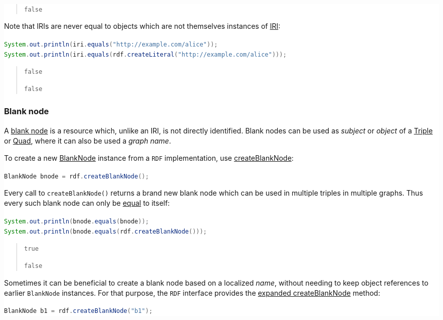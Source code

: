 > `false`

Note that IRIs are never equal to objects which are not themselves
instances of [IRI](apidocs/org/apache/commons/rdf/api/IRI.html):


```java
System.out.println(iri.equals("http://example.com/alice"));
System.out.println(iri.equals(rdf.createLiteral("http://example.com/alice")));
```
> `false`
>
> `false`


### Blank node

A [blank node](http://www.w3.org/TR/rdf11-concepts/#section-blank-nodes) is a
resource which, unlike an IRI, is not directly identified. Blank nodes can be
used as _subject_ or _object_ of a
[Triple](apidocs/org/apache/commons/rdf/api/Triple.html) or
[Quad](apidocs/org/apache/commons/rdf/api/Quad.html),
where it can also be used a _graph name_.

To create a new
[BlankNode](apidocs/org/apache/commons/rdf/api/BlankNode.html) instance from a
`RDF` implementation, use
[createBlankNode](apidocs/org/apache/commons/rdf/api/RDF.html#createBlankNode--):

```java
BlankNode bnode = rdf.createBlankNode();
```

Every call to `createBlankNode()` returns a brand new blank node
which can be used in multiple triples in multiple graphs. Thus
every such blank node can only be
[equal](apidocs/org/apache/commons/rdf/api/BlankNode.html#equals-java.lang.Object-)
to itself:

```java
System.out.println(bnode.equals(bnode));
System.out.println(bnode.equals(rdf.createBlankNode()));
```

> `true`
>
> `false`

Sometimes it can be beneficial to create a blank node based on a
localized _name_, without needing to keep object references
to earlier `BlankNode` instances. For that purpose, the
`RDF` interface provides the
[expanded createBlankNode](apidocs/org/apache/commons/rdf/api/RDF.html#createBlankNode-java.lang.String-)
method:

```java
BlankNode b1 = rdf.createBlankNode("b1");
```
